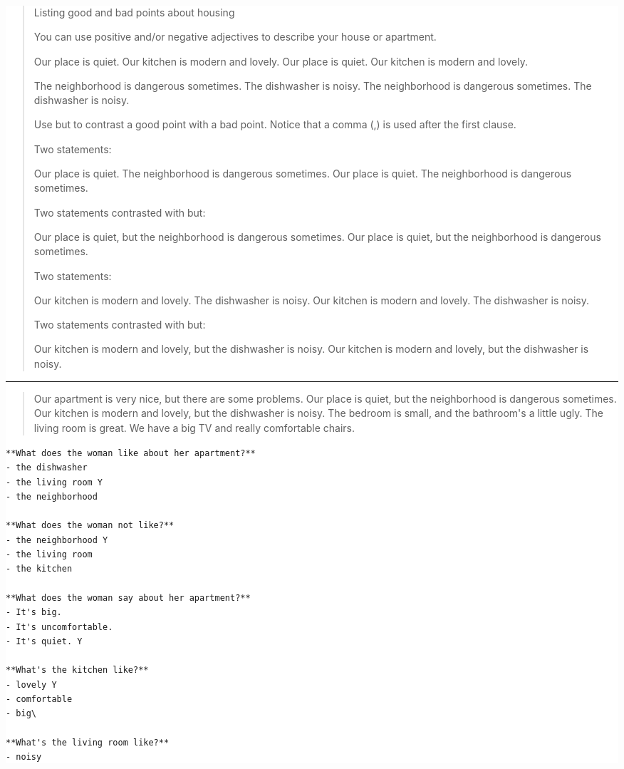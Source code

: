 > Listing good and bad points about housing
>
> You can use positive and/or negative adjectives to describe your house or apartment.
>
> Our place is quiet. Our kitchen is modern and lovely.   Our place is quiet. Our kitchen is modern and lovely.  
>
> The neighborhood is dangerous sometimes. The dishwasher is noisy.   The neighborhood is dangerous sometimes. The dishwasher is noisy.
>
> Use but to contrast a good point with a bad point. Notice that a comma (,) is used after the first clause.
>
> Two statements:
>
> Our place is quiet. The neighborhood is dangerous sometimes.    Our place is quiet. The neighborhood is dangerous sometimes.
>
> Two statements contrasted with but:
>
> Our place is quiet, but the neighborhood is dangerous sometimes.    Our place is quiet, but the neighborhood is dangerous sometimes.
>
> Two statements:
>
> Our kitchen is modern and lovely. The dishwasher is noisy.  Our kitchen is modern and lovely. The dishwasher is noisy.
>
> Two statements contrasted with but:
>
> Our kitchen is modern and lovely, but the dishwasher is noisy.  Our kitchen is modern and lovely, but the dishwasher is noisy.
>

-----

> Our apartment is very nice, but there are some problems. Our place is quiet, but the neighborhood is dangerous sometimes. Our kitchen is modern and lovely, but the dishwasher is noisy. The bedroom is small, and the bathroom's a little ugly. The living room is great. We have a big TV and really comfortable chairs.



```
**What does the woman like about her apartment?**
- the dishwasher
- the living room Y
- the neighborhood

**What does the woman not like?**
- the neighborhood Y
- the living room
- the kitchen

**What does the woman say about her apartment?**
- It's big.
- It's uncomfortable.
- It's quiet. Y

**What's the kitchen like?**
- lovely Y
- comfortable
- big\

**What's the living room like?**
- noisy
```